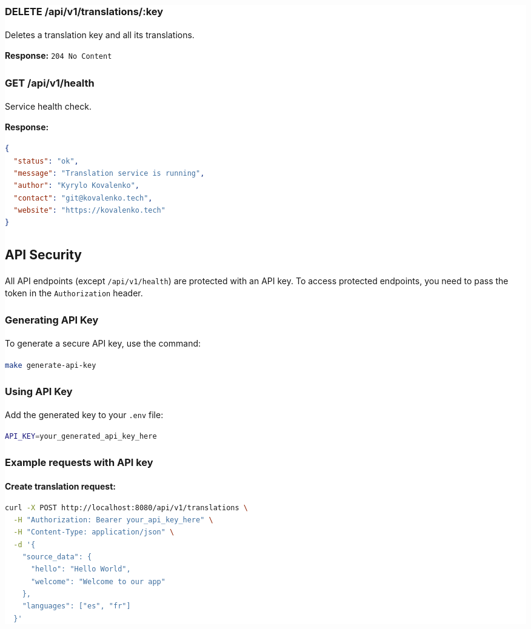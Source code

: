 ### DELETE /api/v1/translations/:key
Deletes a translation key and all its translations.

**Response:** `204 No Content`

### GET /api/v1/health
Service health check.

**Response:**
```json
{
  "status": "ok",
  "message": "Translation service is running",
  "author": "Kyrylo Kovalenko",
  "contact": "git@kovalenko.tech",
  "website": "https://kovalenko.tech"
}
```

## API Security

All API endpoints (except `/api/v1/health`) are protected with an API key. To access protected endpoints, you need to pass the token in the `Authorization` header.

### Generating API Key

To generate a secure API key, use the command:
```bash
make generate-api-key
```

### Using API Key

Add the generated key to your `.env` file:
```bash
API_KEY=your_generated_api_key_here
```

### Example requests with API key

**Create translation request:**
```bash
curl -X POST http://localhost:8080/api/v1/translations \
  -H "Authorization: Bearer your_api_key_here" \
  -H "Content-Type: application/json" \
  -d '{
    "source_data": {
      "hello": "Hello World",
      "welcome": "Welcome to our app"
    },
    "languages": ["es", "fr"]
  }'
```
